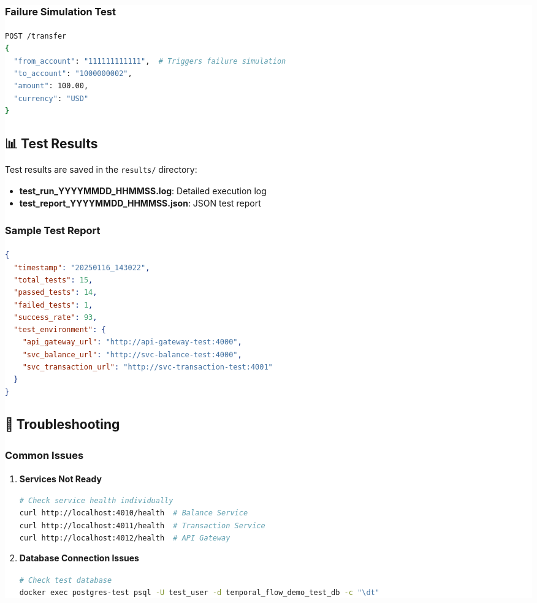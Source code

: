 ### Failure Simulation Test
```bash
POST /transfer
{
  "from_account": "111111111111",  # Triggers failure simulation
  "to_account": "1000000002",
  "amount": 100.00,
  "currency": "USD"
}
```

## 📊 Test Results

Test results are saved in the `results/` directory:

- **test_run_YYYYMMDD_HHMMSS.log**: Detailed execution log
- **test_report_YYYYMMDD_HHMMSS.json**: JSON test report

### Sample Test Report
```json
{
  "timestamp": "20250116_143022",
  "total_tests": 15,
  "passed_tests": 14,
  "failed_tests": 1,
  "success_rate": 93,
  "test_environment": {
    "api_gateway_url": "http://api-gateway-test:4000",
    "svc_balance_url": "http://svc-balance-test:4000",
    "svc_transaction_url": "http://svc-transaction-test:4001"
  }
}
```

## 🐛 Troubleshooting

### Common Issues

1. **Services Not Ready**
   ```bash
   # Check service health individually
   curl http://localhost:4010/health  # Balance Service
   curl http://localhost:4011/health  # Transaction Service
   curl http://localhost:4012/health  # API Gateway
   ```

2. **Database Connection Issues**
   ```bash
   # Check test database
   docker exec postgres-test psql -U test_user -d temporal_flow_demo_test_db -c "\dt"
   ```
